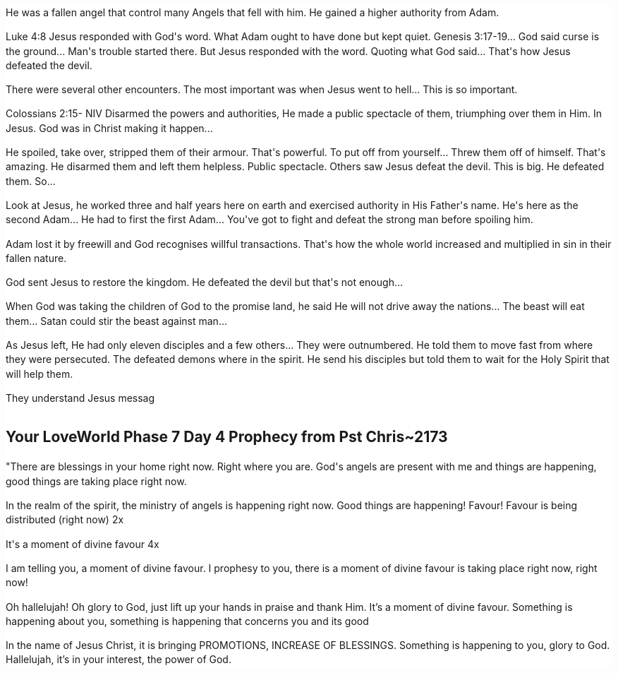 He was a fallen angel that control many Angels that fell with him. He gained a higher authority from Adam. 

Luke 4:8
Jesus responded with God's word. What Adam ought to have done but kept quiet. Genesis 3:17-19... God said curse is the ground...  Man's trouble started there. But Jesus responded with the word. Quoting what God said... That's how Jesus defeated the devil.

There were several other encounters. The most important was when Jesus went to hell... This is so important. 

Colossians 2:15- NIV
Disarmed the powers and authorities, He made a public spectacle of them, triumphing over them in Him. In Jesus. God was in Christ making it happen...

He spoiled, take over, stripped them of their armour. That's powerful. To put off from yourself... Threw them off of himself. That's amazing. He disarmed them and left them helpless. Public spectacle. Others saw Jesus defeat the devil. This is big. He defeated them. So...

Look at Jesus, he worked three and half years here on earth and exercised authority in His Father's name. He's here as the second Adam... He had to first the first Adam... You've got to fight and defeat the strong man before spoiling him. 

Adam lost it by freewill and God recognises willful transactions. That's how the whole world increased and multiplied in sin in their fallen nature.

God sent Jesus to restore the kingdom. He defeated the devil but that's not enough...

When God was taking the children of God to the promise land, he said He will not drive away the nations... The beast will eat them... Satan could stir the beast against man...

As Jesus left, He had only eleven disciples and a few others... They were outnumbered. He told them to move fast from where they were persecuted. The defeated demons where in the spirit. He send his disciples but told them to wait for the Holy Spirit that will help them.

They understand Jesus messag



## Your LoveWorld Phase 7 Day 4  Prophecy from Pst Chris~2173

"There are blessings in your home right now. Right where you are. God's angels are present with me and things are happening, good things are taking place right now. 

In the realm of the spirit, the ministry of angels is happening right now.
Good things are happening!
Favour! Favour is being distributed (right now) 2x

It's a moment of divine favour 4x

I am telling you, a moment of divine favour. I prophesy to you, there is a moment of divine favour is taking place right now, right now!

Oh hallelujah! Oh glory to God, just lift up your hands in praise and thank Him. It’s a moment of divine favour. Something is happening about you, something is happening that concerns you and its good

In the name of Jesus Christ, it is bringing PROMOTIONS, INCREASE OF BLESSINGS.
Something is happening to you, glory to God. Hallelujah, it’s in your interest, the power of God.
